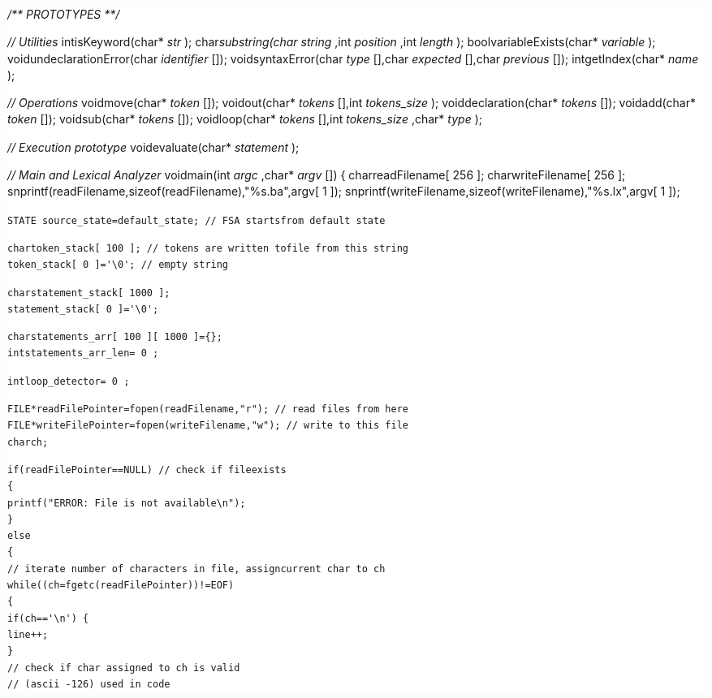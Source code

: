 _/**
PROTOTYPES
**/_

_// Utilities_
intisKeyword(char* _str_ );
char*substring(char* _string_ ,int _position_ ,int _length_ );
boolvariableExists(char* _variable_ );
voidundeclarationError(char _identifier_ []);
voidsyntaxError(char _type_ [],char _expected_ [],char _previous_ []);
intgetIndex(char* _name_ );

_// Operations_
voidmove(char* _token_ []);
voidout(char* _tokens_ [],int _tokens_size_ );
voiddeclaration(char* _tokens_ []);
voidadd(char* _token_ []);
voidsub(char* _tokens_ []);
voidloop(char* _tokens_ [],int _tokens_size_ ,char* _type_ );

_// Execution prototype_
voidevaluate(char* _statement_ );


_// Main and Lexical Analyzer_
voidmain(int _argc_ ,char* _argv_ []) {
charreadFilename[ 256 ];
charwriteFilename[ 256 ];
snprintf(readFilename,sizeof(readFilename),"%s.ba",argv[ 1 ]);
snprintf(writeFilename,sizeof(writeFilename),"%s.lx",argv[ 1 ]);

```
STATE source_state=default_state; // FSA startsfrom default state
```
```
chartoken_stack[ 100 ]; // tokens are written tofile from this string
token_stack[ 0 ]='\0'; // empty string
```
```
charstatement_stack[ 1000 ];
statement_stack[ 0 ]='\0';
```
```
charstatements_arr[ 100 ][ 1000 ]={};
intstatements_arr_len= 0 ;
```
```
intloop_detector= 0 ;
```
```
FILE*readFilePointer=fopen(readFilename,"r"); // read files from here
FILE*writeFilePointer=fopen(writeFilename,"w"); // write to this file
charch;
```
```
if(readFilePointer==NULL) // check if fileexists
{
printf("ERROR: File is not available\n");
}
else
{
// iterate number of characters in file, assigncurrent char to ch
while((ch=fgetc(readFilePointer))!=EOF)
{
if(ch=='\n') {
line++;
}
// check if char assigned to ch is valid
// (ascii -126) used in code
```